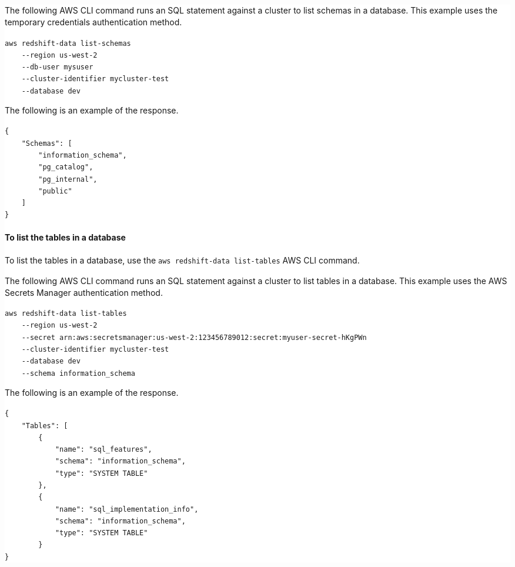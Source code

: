 The following AWS CLI command runs an SQL statement against a cluster to list schemas in a database\. This example uses the temporary credentials authentication method\.

```
aws redshift-data list-schemas 
    --region us-west-2 
    --db-user mysuser 
    --cluster-identifier mycluster-test 
    --database dev
```

The following is an example of the response\.

```
{
    "Schemas": [
        "information_schema",
        "pg_catalog",
        "pg_internal",
        "public"
    ]
}
```

#### To list the tables in a database<a name="data-api-calling-cli-list-tables"></a>

To list the tables in a database, use the `aws redshift-data list-tables` AWS CLI command\.

The following AWS CLI command runs an SQL statement against a cluster to list tables in a database\. This example uses the AWS Secrets Manager authentication method\.

```
aws redshift-data list-tables 
    --region us-west-2 
    --secret arn:aws:secretsmanager:us-west-2:123456789012:secret:myuser-secret-hKgPWn 
    --cluster-identifier mycluster-test 
    --database dev 
    --schema information_schema
```

The following is an example of the response\.

```
{
    "Tables": [
        {
            "name": "sql_features",
            "schema": "information_schema",
            "type": "SYSTEM TABLE"
        },
        {
            "name": "sql_implementation_info",
            "schema": "information_schema",
            "type": "SYSTEM TABLE"
        }
}
```
